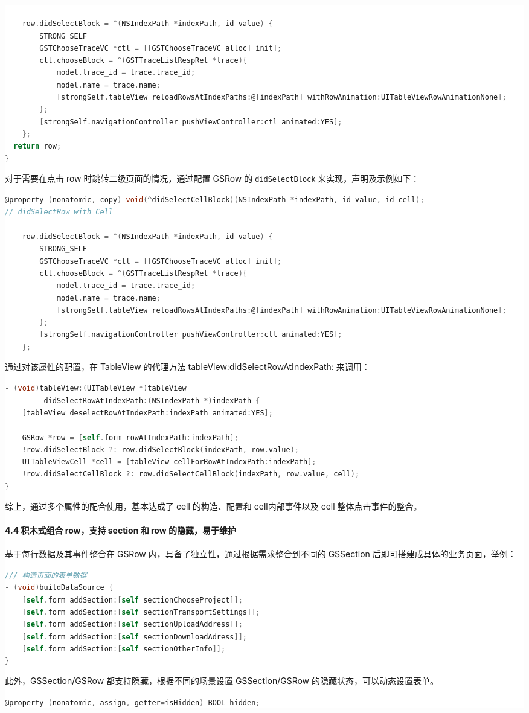 ```Objective-C
    
    row.didSelectBlock = ^(NSIndexPath *indexPath, id value) {
        STRONG_SELF
        GSTChooseTraceVC *ctl = [[GSTChooseTraceVC alloc] init];
        ctl.chooseBlock = ^(GSTTraceListRespRet *trace){
            model.trace_id = trace.trace_id;
            model.name = trace.name;
            [strongSelf.tableView reloadRowsAtIndexPaths:@[indexPath] withRowAnimation:UITableViewRowAnimationNone];
        };
        [strongSelf.navigationController pushViewController:ctl animated:YES];
    };
  return row;
}
```
对于需要在点击 row 时跳转二级页面的情况，通过配置 GSRow 的 ```didSelectBlock``` 来实现，声明及示例如下：
```Objective-C
@property (nonatomic, copy) void(^didSelectCellBlock)(NSIndexPath *indexPath, id value, id cell); 
// didSelectRow with Cell

    row.didSelectBlock = ^(NSIndexPath *indexPath, id value) {
        STRONG_SELF
        GSTChooseTraceVC *ctl = [[GSTChooseTraceVC alloc] init];
        ctl.chooseBlock = ^(GSTTraceListRespRet *trace){
            model.trace_id = trace.trace_id;
            model.name = trace.name;
            [strongSelf.tableView reloadRowsAtIndexPaths:@[indexPath] withRowAnimation:UITableViewRowAnimationNone];
        };
        [strongSelf.navigationController pushViewController:ctl animated:YES];
    };
```
通过对该属性的配置，在 TableView 的代理方法 tableView:didSelectRowAtIndexPath: 来调用：

```Objective-C
- (void)tableView:(UITableView *)tableView
         didSelectRowAtIndexPath:(NSIndexPath *)indexPath {
    [tableView deselectRowAtIndexPath:indexPath animated:YES];
    
    GSRow *row = [self.form rowAtIndexPath:indexPath];
    !row.didSelectBlock ?: row.didSelectBlock(indexPath, row.value);
    UITableViewCell *cell = [tableView cellForRowAtIndexPath:indexPath];
    !row.didSelectCellBlock ?: row.didSelectCellBlock(indexPath, row.value, cell);
}

```
综上，通过多个属性的配合使用，基本达成了 cell 的构造、配置和 cell内部事件以及 cell 整体点击事件的整合。

#### 4.4 积木式组合 row，支持 section 和 row 的隐藏，易于维护
基于每行数据及其事件整合在 GSRow 内，具备了独立性，通过根据需求整合到不同的 GSSection 后即可搭建成具体的业务页面，举例：

```Objective-C
/// 构造页面的表单数据
- (void)buildDataSource {
    [self.form addSection:[self sectionChooseProject]];
    [self.form addSection:[self sectionTransportSettings]];
    [self.form addSection:[self sectionUploadAddress]];
    [self.form addSection:[self sectionDownloadAdress]];
    [self.form addSection:[self sectionOtherInfo]];
}
```
此外，GSSection/GSRow 都支持隐藏，根据不同的场景设置 GSSection/GSRow 的隐藏状态，可以动态设置表单。
```Objective-C
@property (nonatomic, assign, getter=isHidden) BOOL hidden;
```